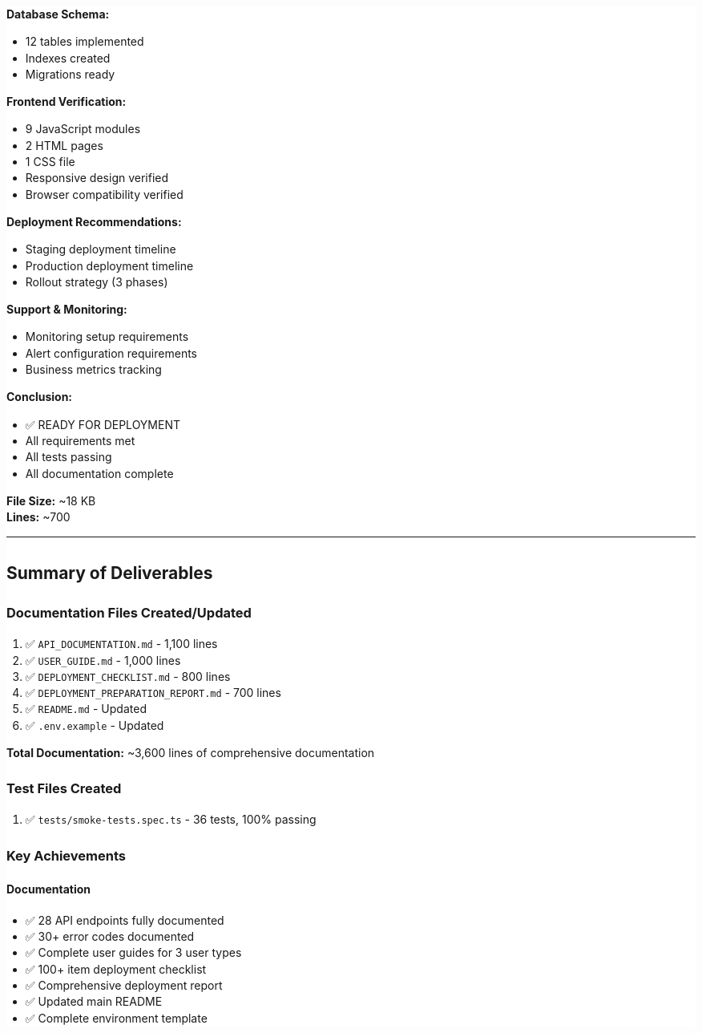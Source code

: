 **Database Schema:**
- 12 tables implemented
- Indexes created
- Migrations ready

**Frontend Verification:**
- 9 JavaScript modules
- 2 HTML pages
- 1 CSS file
- Responsive design verified
- Browser compatibility verified

**Deployment Recommendations:**
- Staging deployment timeline
- Production deployment timeline
- Rollout strategy (3 phases)

**Support & Monitoring:**
- Monitoring setup requirements
- Alert configuration requirements
- Business metrics tracking

**Conclusion:**
- ✅ READY FOR DEPLOYMENT
- All requirements met
- All tests passing
- All documentation complete

**File Size:** ~18 KB  
**Lines:** ~700

---

## Summary of Deliverables

### Documentation Files Created/Updated

1. ✅ `API_DOCUMENTATION.md` - 1,100 lines
2. ✅ `USER_GUIDE.md` - 1,000 lines
3. ✅ `DEPLOYMENT_CHECKLIST.md` - 800 lines
4. ✅ `DEPLOYMENT_PREPARATION_REPORT.md` - 700 lines
5. ✅ `README.md` - Updated
6. ✅ `.env.example` - Updated

**Total Documentation:** ~3,600 lines of comprehensive documentation

### Test Files Created

1. ✅ `tests/smoke-tests.spec.ts` - 36 tests, 100% passing

### Key Achievements

#### Documentation
- ✅ 28 API endpoints fully documented
- ✅ 30+ error codes documented
- ✅ Complete user guides for 3 user types
- ✅ 100+ item deployment checklist
- ✅ Comprehensive deployment report
- ✅ Updated main README
- ✅ Complete environment template
